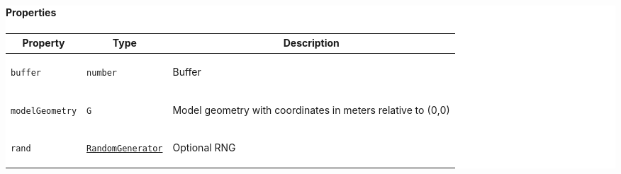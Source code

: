 #### Properties

<table>
<thead>
<tr>
<th>Property</th>
<th>Type</th>
<th>Description</th>
</tr>
</thead>
<tbody>
<tr>
<td>

<a id="buffer"></a> `buffer`

</td>
<td>

`number`

</td>
<td>

Buffer

</td>
</tr>
<tr>
<td>

<a id="modelgeometry"></a> `modelGeometry`

</td>
<td>

`G`

</td>
<td>

Model geometry with coordinates in meters relative to (0,0)

</td>
</tr>
<tr>
<td>

<a id="rand"></a> `rand`

</td>
<td>

[`RandomGenerator`](../random.md#randomgenerator)

</td>
<td>

Optional RNG
